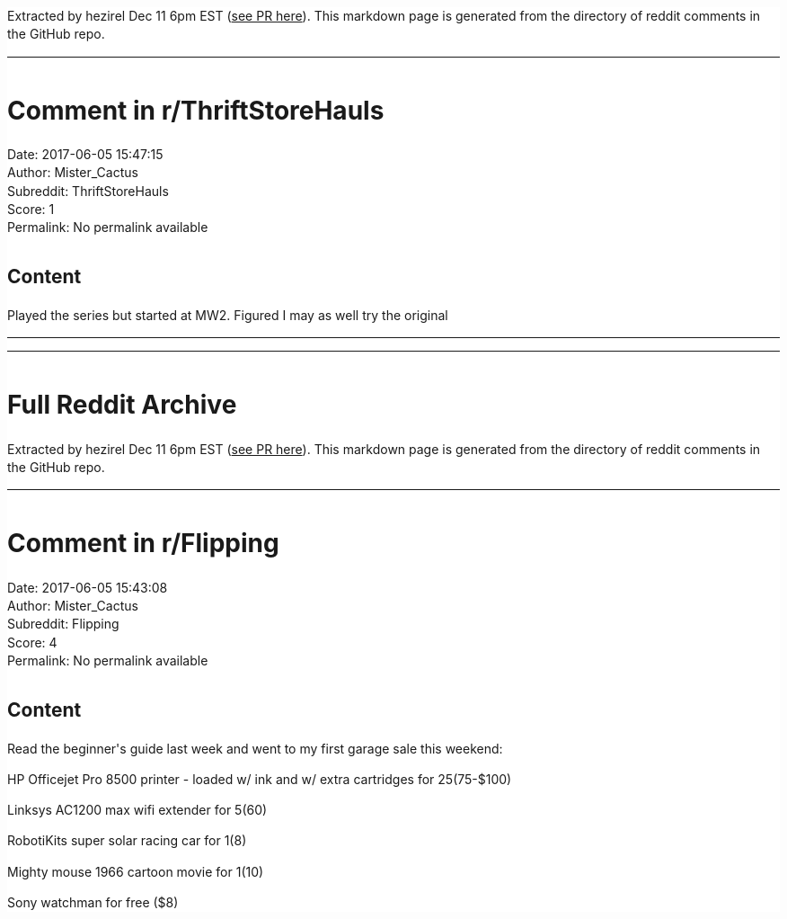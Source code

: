 Extracted by hezirel Dec 11 6pm EST ([see PR here](https://github.com/DefenderOfBasic/luigi-mangione-storyline/pull/3)). This markdown page is generated from the directory of reddit comments in the GitHub repo.

---

# Comment in r/ThriftStoreHauls  

Date: 2017-06-05 15:47:15  
Author: Mister_Cactus  
Subreddit: ThriftStoreHauls  
Score: 1  
Permalink: No permalink available  

## Content

Played the series but started at MW2. Figured I may as well try the original

---


---

# Full Reddit Archive

Extracted by hezirel Dec 11 6pm EST ([see PR here](https://github.com/DefenderOfBasic/luigi-mangione-storyline/pull/3)). This markdown page is generated from the directory of reddit comments in the GitHub repo.

---

# Comment in r/Flipping  

Date: 2017-06-05 15:43:08  
Author: Mister_Cactus  
Subreddit: Flipping  
Score: 4  
Permalink: No permalink available  

## Content

Read the beginner's guide last week and went to my first garage sale this weekend:


HP Officejet Pro 8500 printer - loaded w/ ink and w/ extra cartridges for $25 ($75-$100) 

Linksys AC1200 max wifi extender for $5 ($60)

RobotiKits super solar racing car for $1 ($8)

Mighty mouse 1966 cartoon movie for $1 ($10)

Sony watchman for free ($8)
